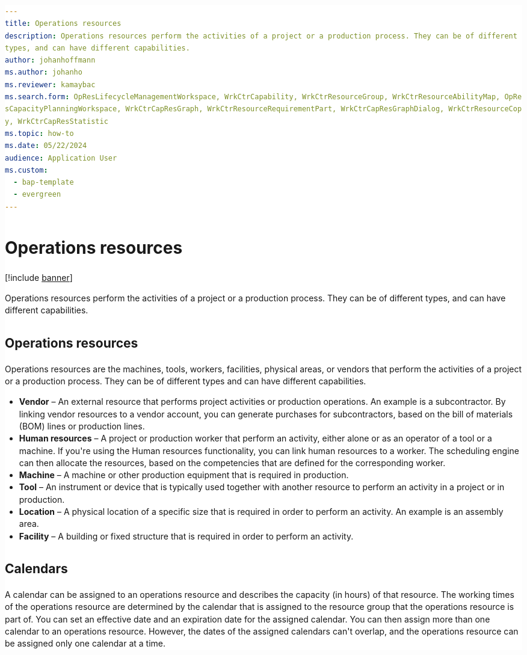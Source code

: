 ```yaml
---
title: Operations resources
description: Operations resources perform the activities of a project or a production process. They can be of different types, and can have different capabilities. 
author: johanhoffmann
ms.author: johanho
ms.reviewer: kamaybac
ms.search.form: OpResLifecycleManagementWorkspace, WrkCtrCapability, WrkCtrResourceGroup, WrkCtrResourceAbilityMap, OpResCapacityPlanningWorkspace, WrkCtrCapResGraph, WrkCtrResourceRequirementPart, WrkCtrCapResGraphDialog, WrkCtrResourceCopy, WrkCtrCapResStatistic
ms.topic: how-to
ms.date: 05/22/2024
audience: Application User
ms.custom:
  - bap-template
  - evergreen
---
```


# Operations resources

[!include [banner](../includes/banner.md)]

Operations resources perform the activities of a project or a production process. They can be of different types, and can have different capabilities.

## Operations resources

Operations resources are the machines, tools, workers, facilities, physical areas, or vendors that perform the activities of a project or a production process. They can be of different types and can have different capabilities.

- **Vendor** – An external resource that performs project activities or production operations. An example is a subcontractor. By linking vendor resources to a vendor account, you can generate purchases for subcontractors, based on the bill of materials (BOM) lines or production lines.
- **Human resources** – A project or production worker that perform an activity, either alone or as an operator of a tool or a machine. If you're using the Human resources functionality, you can link human resources to a worker. The scheduling engine can then allocate the resources, based on the competencies that are defined for the corresponding worker.
- **Machine** – A machine or other production equipment that is required in production.
- **Tool** – An instrument or device that is typically used together with another resource to perform an activity in a project or in production.
- **Location** – A physical location of a specific size that is required in order to perform an activity. An example is an assembly area.
- **Facility** – A building or fixed structure that is required in order to perform an activity.

## Calendars

A calendar can be assigned to an operations resource and describes the capacity (in hours) of that resource. The working times of the operations resource are determined by the calendar that is assigned to the resource group that the operations resource is part of. You can set an effective date and an expiration date for the assigned calendar. You can then assign more than one calendar to an operations resource. However, the dates of the assigned calendars can't overlap, and the operations resource can be assigned only one calendar at a time.
